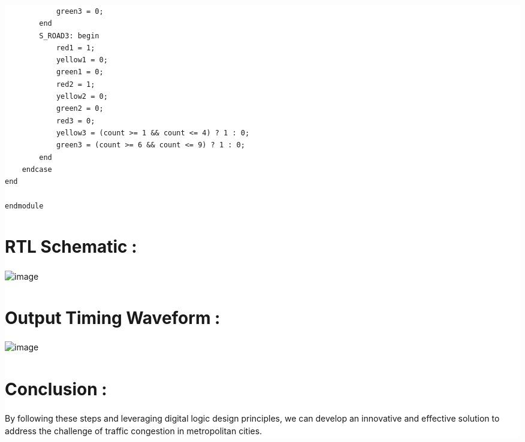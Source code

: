 ```
            green3 = 0;
        end
        S_ROAD3: begin
            red1 = 1;
            yellow1 = 0;
            green1 = 0;
            red2 = 1;
            yellow2 = 0;
            green2 = 0;
            red3 = 0;
            yellow3 = (count >= 1 && count <= 4) ? 1 : 0;
            green3 = (count >= 6 && count <= 9) ? 1 : 0;
        end
    endcase
end

endmodule
```
# RTL Schematic :
![image](https://github.com/Hariveeraprasad-2006/Traffic-Congestion/assets/145049988/48307434-ec42-4318-b55b-33a47e5359a0)
# Output Timing Waveform :
![image](https://github.com/Hariveeraprasad-2006/Traffic-Congestion/assets/145049988/019d3ae9-642c-47b2-a3f4-4aa9e1336f93)
# Conclusion :
By following these steps and leveraging digital logic design principles, we can develop an innovative and effective solution to address the challenge of traffic congestion in metropolitan cities.
